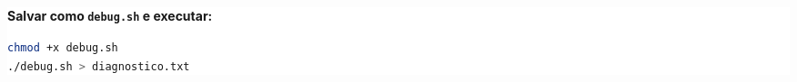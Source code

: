 ```bash
```

**Salvar como `debug.sh` e executar:**
```bash
chmod +x debug.sh
./debug.sh > diagnostico.txt
```
